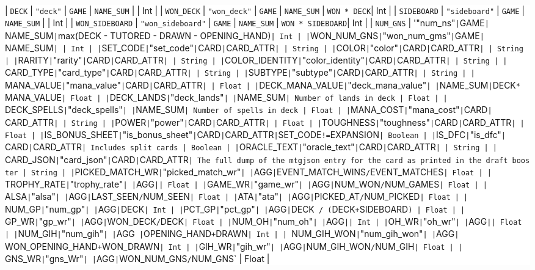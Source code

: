 | `DECK` | `"deck"` | `GAME` | `NAME_SUM` | | Int |
| `WON_DECK` | `"won_deck"` | `GAME` | `NAME_SUM` | `WON * DECK`| Int |
| `SIDEBOARD` | `"sideboard"` | `GAME` | `NAME_SUM` | | Int |
| `WON_SIDEBOARD` | `"won_sideboard"` | `GAME` | `NAME_SUM` | `WON * SIDEBOARD`| Int |
| `NUM_GNS` | '"num_ns"` | `GAME` | `NAME_SUM` | `max(DECK - TUTORED - DRAWN - OPENING_HAND)` | Int |
| `WON_NUM_GNS` | `"won_num_gms"` | `GAME` | `NAME_SUM` | | Int |
| `SET_CODE` | `"set_code"` | `CARD` | `CARD_ATTR` | | String |
| `COLOR` | `"color"` | `CARD` | `CARD_ATTR` | | String |
| `RARITY` | `"rarity"` | `CARD` | `CARD_ATTR` | | String |
| `COLOR_IDENTITY` | `"color_identity"` | `CARD` | `CARD_ATTR` | | String |
| `CARD_TYPE` | `"card_type"` | `CARD` | `CARD_ATTR` | | String |
| `SUBTYPE` | `"subtype"` | `CARD` | `CARD_ATTR` | | String |
| `MANA_VALUE` | `"mana_value"` | `CARD` | `CARD_ATTR` | | Float |
| `DECK_MANA_VALUE` | `"deck_mana_value"` | | `NAME_SUM` | `DECK` * `MANA_VALUE` | Float |
| `DECK_LANDS` | `"deck_lands"` | | `NAME_SUM` | Number of lands in deck | Float |
| `DECK_SPELLS` | `"deck_spells"` | | `NAME_SUM` | Number of spells in deck | Float |
| `MANA_COST` | `"mana_cost"` | `CARD` | `CARD_ATTR` | | String |
| `POWER` | `"power"` | `CARD` | `CARD_ATTR` | | Float |
| `TOUGHNESS` | `"toughness"` | `CARD` | `CARD_ATTR` | | Float |
| `IS_BONUS_SHEET` | `"is_bonus_sheet"` | `CARD` | `CARD_ATTR` | `SET_CODE` != `EXPANSION` | Boolean |
| `IS_DFC` | `"is_dfc"` | `CARD` | `CARD_ATTR` | Includes split cards | Boolean |
| `ORACLE_TEXT` | `"oracle_text"` | `CARD` | `CARD_ATTR` | | String |
| `CARD_JSON` | `"card_json"` | `CARD` | `CARD_ATTR` | The full dump of the mtgjson entry for the card as printed in the draft booster | String |
| `PICKED_MATCH_WR` | `"picked_match_wr"` | | `AGG` | `EVENT_MATCH_WINS` / `EVENT_MATCHES` | Float |
| `TROPHY_RATE` | `"trophy_rate"` | | `AGG` || Float |
| `GAME_WR` | `"game_wr"` | | `AGG` | `NUM_WON` / `NUM_GAMES` | Float |
| `ALSA` | `"alsa"` | | `AGG` | `LAST_SEEN` / `NUM_SEEN` | Float |
| `ATA` | `"ata"` | | `AGG` | `PICKED_AT` / `NUM_PICKED` | Float |
| `NUM_GP` | `"num_gp"` | | `AGG` | `DECK` | Int |
| `PCT_GP` | `"pct_gp"` | | `AGG` | `DECK` / (`DECK` + `SIDEBOARD`) | Float |
| `GP_WR` | `"gp_wr"` | | `AGG` | `WON_DECK` / `DECK` | Float |
| `NUM_OH` | `"num_oh"` | | `AGG` || Int |
| `OH_WR` | `"oh_wr"` | | `AGG` || Float |
| `NUM_GIH` | `"num_gih"` | | `AGG` |`OPENING_HAND` + `DRAWN`| Int |
| `NUM_GIH_WON` | `"num_gih_won"` | | `AGG` | `WON_OPENING_HAND` + `WON_DRAWN` | Int |
| `GIH_WR` | `"gih_wr"` | | `AGG` | `NUM_GIH_WON` / `NUM_GIH` | Float |
| `GNS_WR` | `"gns_Wr"` | | `AGG` | `WON_NUM_GNS` / `NUM_GNS` | Float |